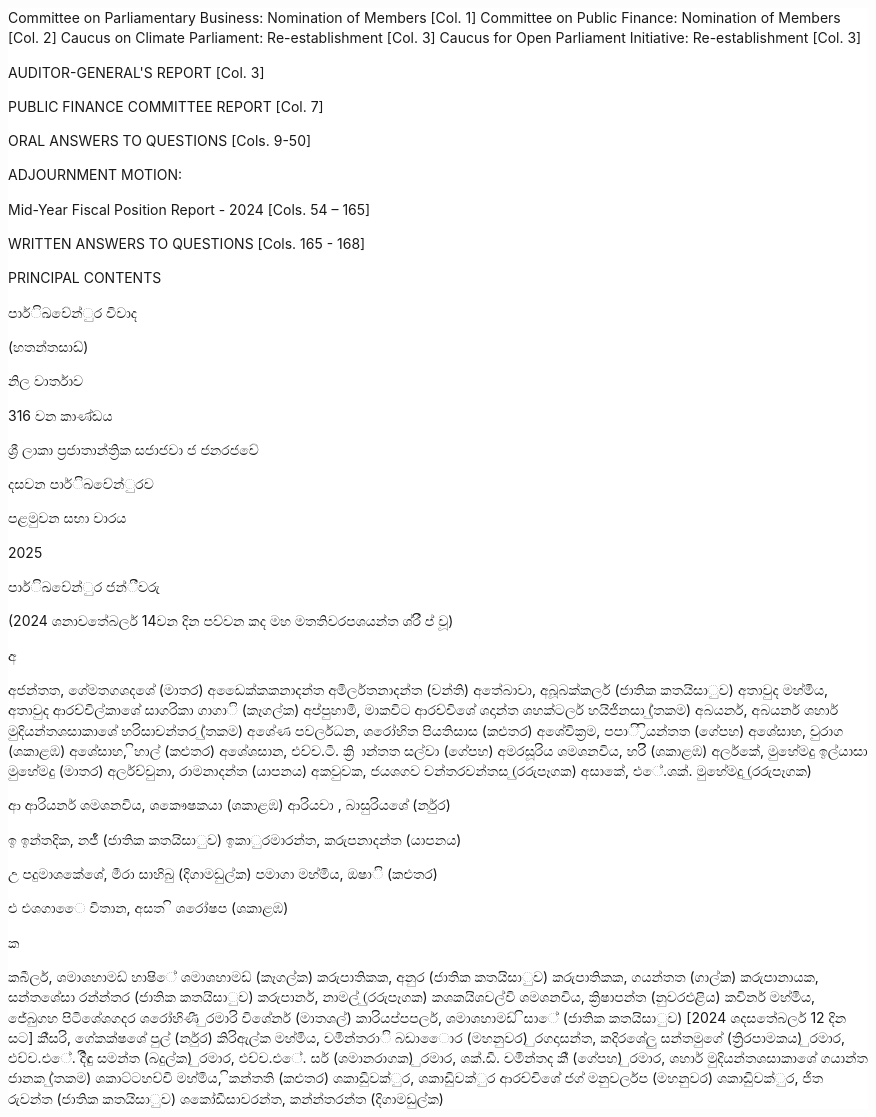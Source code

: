 Committee on Parliamentary Business: Nomination of Members [Col. 1] Committee on Public Finance: Nomination of Members [Col. 2] Caucus on Climate Parliament: Re-establishment [Col. 3] Caucus for Open Parliament Initiative: Re-establishment [Col. 3]

AUDITOR-GENERAL'S REPORT [Col. 3]

PUBLIC FINANCE COMMITTEE REPORT [Col. 7]

ORAL ANSWERS TO QUESTIONS [Cols. 9-50]

ADJOURNMENT MOTION:

Mid-Year Fiscal Position Report - 2024 [Cols. 54 – 165]

WRITTEN ANSWERS TO QUESTIONS [Cols. 165 - 168]

PRINCIPAL CONTENTS

පාර්ිඛවේන්ුර විවාද

(හතන්තසාඩ්)

නිල වාර්තාව

316 වන කාණ්ඩය

ශ්‍රී ලාකා ප්‍රජාතාන්ත්‍රික සජාජවා ජ ජනරජවේ

දසවන පාර්ිඛවේන්ුරව

පළමුවන සභා වාරය

2025

පාර්ිඛවේන්ුර ජන්ීවරු

(2024 ශනාවතේබර්ල 14වන දින පව්වන කද මහ මතතිවරපශයන්ත ශ්රී ප් වූ)

අ

අජන්තත, ගේමතගශදශේ (මාතර) අඩෛක්කකනාදන්ත අමිර්ලතනාදන්ත (වන්ති) අතේබාවා, අබූබක්කර්ල (ජාතික කතයිසාුව) අතාවුද මහ්මිය, අතාවුද ආරච්චිල්කාශේ සාගරිකා ගාගාි (කෑගල්ක) අප්පුහාමි, මාකවිට ආරච්චිශේ ශදාන්ත ශහක්ටර්ල හයිජිනසා (ු්තකම) අබයර්න, අබයර්න ශහාර් මුදියන්තශසාකාශේ හරිසාචන්තර (ු්තකම) අශේණ පවර්ලධන, ශරෝහිත පියතිසාස (කළුතර) අශේවික්‍රම, පපාි ්‍රියන්තත (ගේපහ) අශේසාහ, චුරාග (ශකාළඹ) අශේසාහ, ිහාල් (කළුතර) අශේශසාන, එච්ච.ටී. ක්‍රි ාන්තත සල්වා (ගේපහ) අමරසූරිය ශමශනවිය, හරිි (ශකාළඹ) අර්ලකේ, මුහේමදු ඉල්යාසා මුහේමදු (මාතර) අර්ලච්චුනා, රාමනාදන්ත (යාපනය) අකවුවක, ජයශගව චන්තරවන්තස (ුරරුපෑගක) අසාකේ, එේ.ශක්. මුහේමදු (ුරරුපෑගක)

ආ ආරියර්න ශමශනවිය, ශකෞෂකයා (ශකාළඹ) ආරියවා , බාසුරියශේ (ර්නුර)

ඉ ඉන්තදික, නජි් (ජාතික කතයිසාුව) ඉකාුරමාරන්ත, කරුපනාදන්ත (යාපනය)

උ පදුමාශකේශේ, මීරා සාහිබු (දිගාමඩුල්ක) පමාගා මහ්මිය, ඔෂාි (කළුතර)

එ එශගාෛ විතාන, අසත ි ශරෝෂප (ශකාළඹ)

ක

කබීර්ල, ශමාශහාමඩ් හාෂිේ ශමාශහාමඩ් (කෑගල්ක) කරුපාතිකක, අනුර (ජාතික කතයිසාුව) කරුපාතිකක, ගයන්තත (ගාල්ක) කරුපානායක, සන්තශේසා රන්න්තර (ජාතික කතයිසාුව) කරුපාර්න, නාමල් (ුරරුපෑගක) කශකයිශචල්වි ශමශනවිය, ක්‍රිෂාපන්ත (නුවරඑළිය) කවිර්න මහ්මිය, ජේබුගහ පිටිශේශගදර ශරෝහිණී ුරමාරි විශේර්න (මාතශල්) කාරියප්පපර්ල, ශමාශහාමඩ් ිසාේ (ජාතික කතයිසාුව) [2024 ශදසතේබර්ල 12 දින සට] කි්සරි, ගේකක්ෂශේ පුල් (ර්නුර) කිරිඇල්ක මහ්මිය, චමින්තරාි බඩාෛාර (මහනුවර) ුරගදාසන්ත, කදිරශේලු සන්තමුගේ (ත්‍රිුරපාමකය) ුරමාර, එච්ච.එේ. දිිඳු සමන්ත (බදුල්ක) ුරමාර, එච්ච.එේ. සර් (ශමානරාගක) ුරමාර, ශක්.ඩී. චමින්තද කි් (ගේපහ) ුරමාර, ශහාර් මුදියන්තශසාකාශේ ගයාන්ත ජානක (ු්තකම) ශකාට්ටහච්චි මහ්මිය, ිකන්තති (කළුතර) ශකාඩිුවක්ුර, ශකාඩිුවක්ුර ආරච්චිශේ ජග් මනුවර්ලප (මහනුවර) ශකාඩිුවක්ුර, ජිත රුවන්ත (ජාතික කතයිසාුව) ශකෝඩීසාවරන්ත, කන්න්තරන්ත (දිගාමඩුල්ක)
